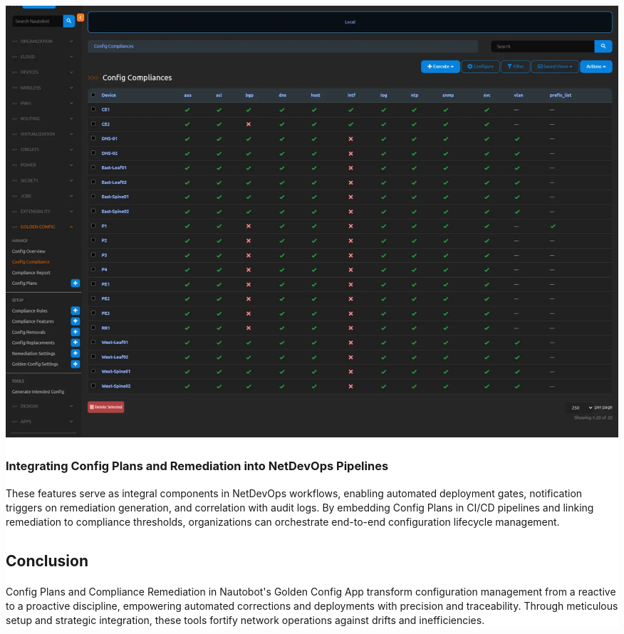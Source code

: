 <img src="/assets/img/nautobot_workshop/compliance-check.webp" alt="Compliance Check">

### Integrating Config Plans and Remediation into NetDevOps Pipelines
These features serve as integral components in NetDevOps workflows, enabling automated deployment gates, notification triggers on remediation generation, and correlation with audit logs. By embedding Config Plans in CI/CD pipelines and linking remediation to compliance thresholds, organizations can orchestrate end-to-end configuration lifecycle management.

## Conclusion
Config Plans and Compliance Remediation in Nautobot's Golden Config App transform configuration management from a reactive to a proactive discipline, empowering automated corrections and deployments with precision and traceability. Through meticulous setup and strategic integration, these tools fortify network operations against drifts and inefficiencies.